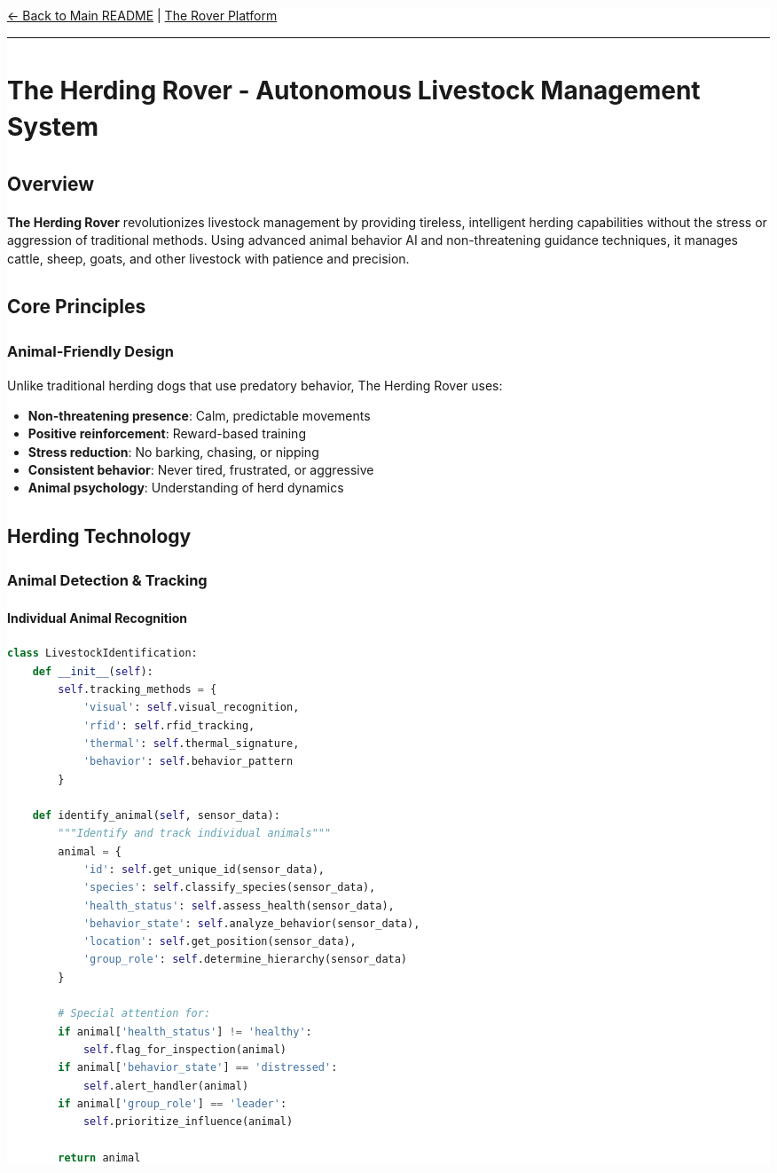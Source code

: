 [← Back to Main README](../README.md) | [The Rover Platform](../README.md#-the-rover-family)

---

# The Herding Rover - Autonomous Livestock Management System

## Overview
**The Herding Rover** revolutionizes livestock management by providing tireless, intelligent herding capabilities without the stress or aggression of traditional methods. Using advanced animal behavior AI and non-threatening guidance techniques, it manages cattle, sheep, goats, and other livestock with patience and precision.

## Core Principles

### Animal-Friendly Design
Unlike traditional herding dogs that use predatory behavior, The Herding Rover uses:
- **Non-threatening presence**: Calm, predictable movements
- **Positive reinforcement**: Reward-based training
- **Stress reduction**: No barking, chasing, or nipping
- **Consistent behavior**: Never tired, frustrated, or aggressive
- **Animal psychology**: Understanding of herd dynamics

## Herding Technology

### Animal Detection & Tracking

#### Individual Animal Recognition
```python
class LivestockIdentification:
    def __init__(self):
        self.tracking_methods = {
            'visual': self.visual_recognition,
            'rfid': self.rfid_tracking,
            'thermal': self.thermal_signature,
            'behavior': self.behavior_pattern
        }
        
    def identify_animal(self, sensor_data):
        """Identify and track individual animals"""
        animal = {
            'id': self.get_unique_id(sensor_data),
            'species': self.classify_species(sensor_data),
            'health_status': self.assess_health(sensor_data),
            'behavior_state': self.analyze_behavior(sensor_data),
            'location': self.get_position(sensor_data),
            'group_role': self.determine_hierarchy(sensor_data)
        }
        
        # Special attention for:
        if animal['health_status'] != 'healthy':
            self.flag_for_inspection(animal)
        if animal['behavior_state'] == 'distressed':
            self.alert_handler(animal)
        if animal['group_role'] == 'leader':
            self.prioritize_influence(animal)
            
        return animal
```
